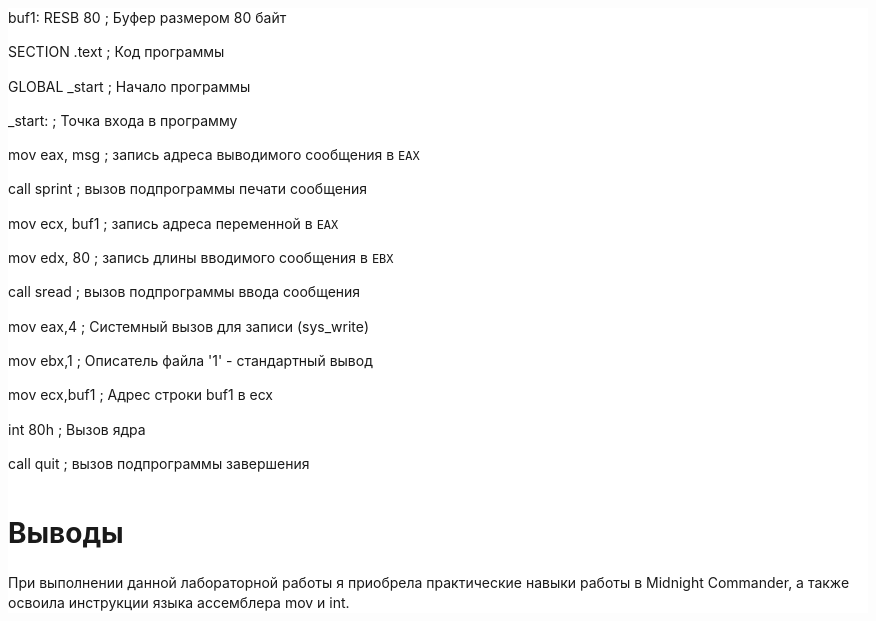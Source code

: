 buf1: RESB 80 ; Буфер размером 80 байт

SECTION .text ; Код программы

GLOBAL _start ; Начало программы

_start: ; Точка входа в программу

mov eax, msg ; запись адреса выводимого сообщения в `EAX`

call sprint ; вызов подпрограммы печати сообщения

mov ecx, buf1 ; запись адреса переменной в `EAX`

mov edx, 80 ; запись длины вводимого сообщения в `EBX`

call sread ; вызов подпрограммы ввода сообщения

mov eax,4 ; Системный вызов для записи (sys_write)

mov ebx,1 ; Описатель файла '1' - стандартный вывод

mov ecx,buf1 ; Адрес строки buf1 в ecx

int 80h ; Вызов ядра

call quit ; вызов подпрограммы завершения

# Выводы

При выполнении данной лабораторной работы я приобрела практические навыки работы в Midnight Commander, а также освоила инструкции языка ассемблера mov и int.

